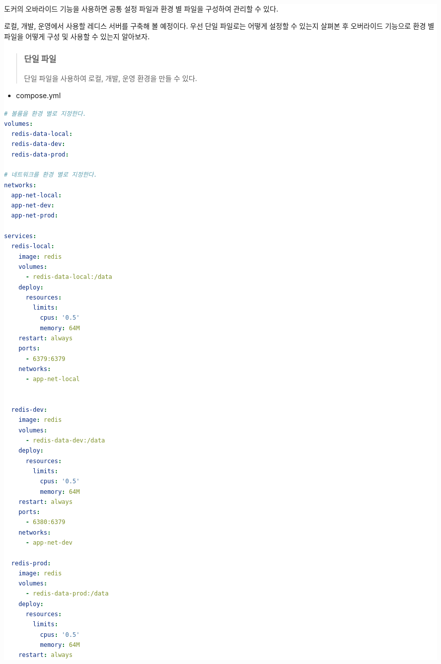 도커의 오바라이드 기능을 사용하면 공통 설정 파일과 환경 별 파일을 구성하여 관리할 수 있다.

로컬, 개발, 운영에서 사용할 레디스 서버를 구축해 볼 예정이다.
우선 단일 파일로는 어떻게 설정할 수 있는지 살펴본 후 오버라이드 기능으로 환경 별 파일을 어떻게 구성 및 사용할 수 있는지 알아보자.

> ### 단일 파일
> 단일 파일을 사용하여 로컬, 개발, 운영 환경을 만들 수 있다.


- compose.yml
  
```yaml
# 볼륨을 환경 별로 지정한다.
volumes:
  redis-data-local:
  redis-data-dev:
  redis-data-prod:

# 네트워크를 환경 별로 지정한다.
networks:
  app-net-local:
  app-net-dev:
  app-net-prod:

services:
  redis-local:
    image: redis
    volumes:
      - redis-data-local:/data
    deploy:
      resources:
        limits:
          cpus: '0.5'
          memory: 64M
    restart: always
    ports:
      - 6379:6379
    networks:
      - app-net-local


  redis-dev:
    image: redis
    volumes:
      - redis-data-dev:/data
    deploy:
      resources:
        limits:
          cpus: '0.5'
          memory: 64M
    restart: always
    ports:
      - 6380:6379
    networks:
      - app-net-dev

  redis-prod:
    image: redis
    volumes:
      - redis-data-prod:/data
    deploy:
      resources:
        limits:
          cpus: '0.5'
          memory: 64M
    restart: always  
```